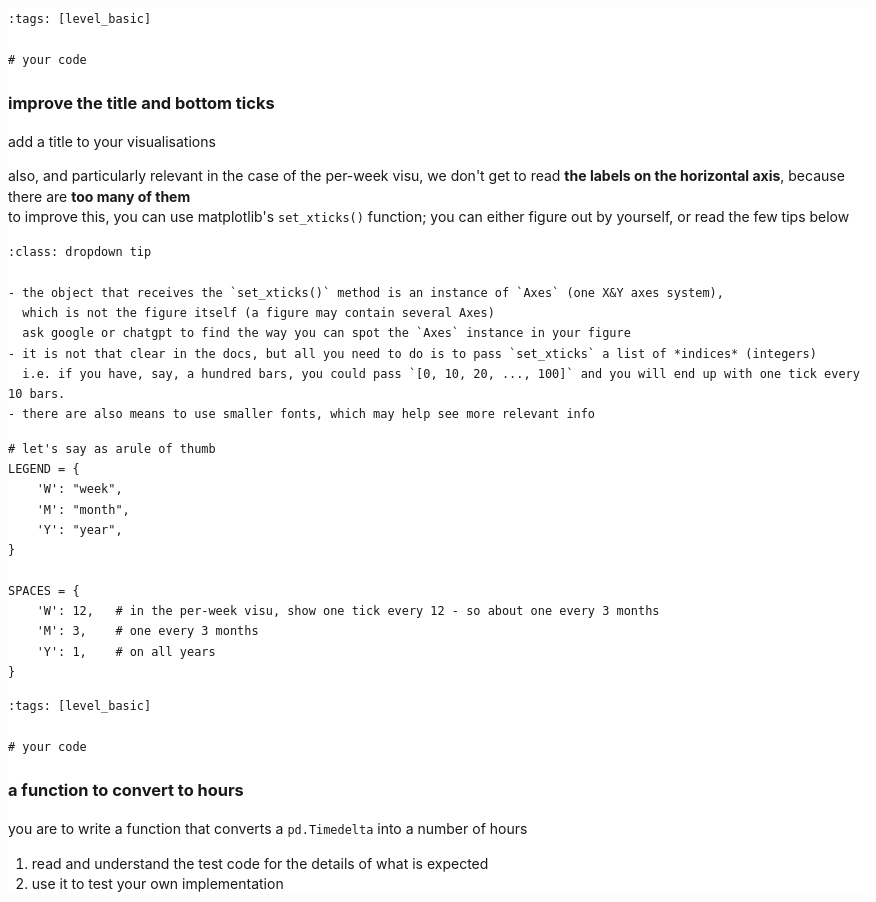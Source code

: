 ```{code-cell} ipython3
:tags: [level_basic]

# your code
```

### improve the title and bottom ticks

add a title to your visualisations

also, and particularly relevant in the case of the per-week visu, we don't get to read **the labels on the horizontal axis**, because there are **too many of them**  
to improve this, you can use matplotlib's `set_xticks()` function; you can either figure out by yourself, or read the few tips below

````{admonition} a few tips
:class: dropdown tip

- the object that receives the `set_xticks()` method is an instance of `Axes` (one X&Y axes system),  
  which is not the figure itself (a figure may contain several Axes)  
  ask google or chatgpt to find the way you can spot the `Axes` instance in your figure
- it is not that clear in the docs, but all you need to do is to pass `set_xticks` a list of *indices* (integers)  
  i.e. if you have, say, a hundred bars, you could pass `[0, 10, 20, ..., 100]` and you will end up with one tick every 10 bars.
- there are also means to use smaller fonts, which may help see more relevant info
````

```{code-cell} ipython3
# let's say as arule of thumb
LEGEND = {
    'W': "week",
    'M': "month",
    'Y': "year",
}

SPACES = {
    'W': 12,   # in the per-week visu, show one tick every 12 - so about one every 3 months
    'M': 3,    # one every 3 months
    'Y': 1,    # on all years
}
```

```{code-cell} ipython3
:tags: [level_basic]

# your code
```

### a function to convert to hours

you are to write a function that converts a `pd.Timedelta` into a number of hours  
1. read and understand the test code for the details of what is expected
2. use it to test your own implementation
